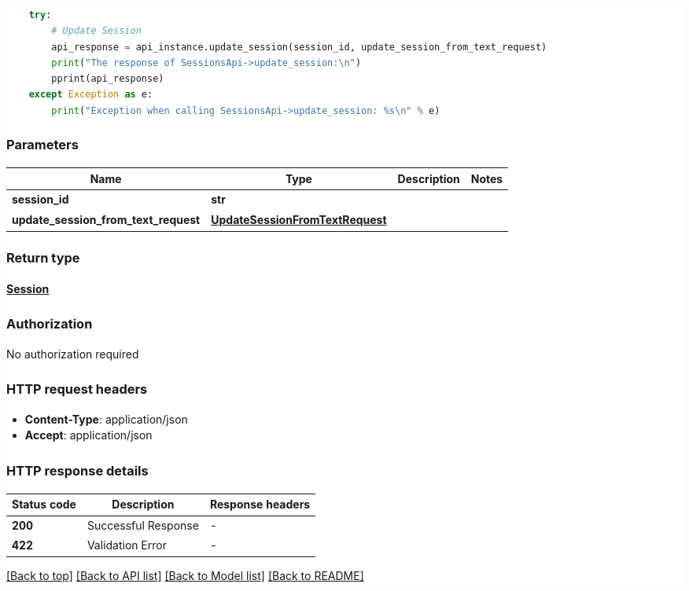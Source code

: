 ```python
    try:
        # Update Session
        api_response = api_instance.update_session(session_id, update_session_from_text_request)
        print("The response of SessionsApi->update_session:\n")
        pprint(api_response)
    except Exception as e:
        print("Exception when calling SessionsApi->update_session: %s\n" % e)
```



### Parameters

Name | Type | Description  | Notes
------------- | ------------- | ------------- | -------------
 **session_id** | **str**|  | 
 **update_session_from_text_request** | [**UpdateSessionFromTextRequest**](UpdateSessionFromTextRequest.md)|  | 

### Return type

[**Session**](Session.md)

### Authorization

No authorization required

### HTTP request headers

 - **Content-Type**: application/json
 - **Accept**: application/json

### HTTP response details
| Status code | Description | Response headers |
|-------------|-------------|------------------|
**200** | Successful Response |  -  |
**422** | Validation Error |  -  |

[[Back to top]](#) [[Back to API list]](../README.md#documentation-for-api-endpoints) [[Back to Model list]](../README.md#documentation-for-models) [[Back to README]](../README.md)

